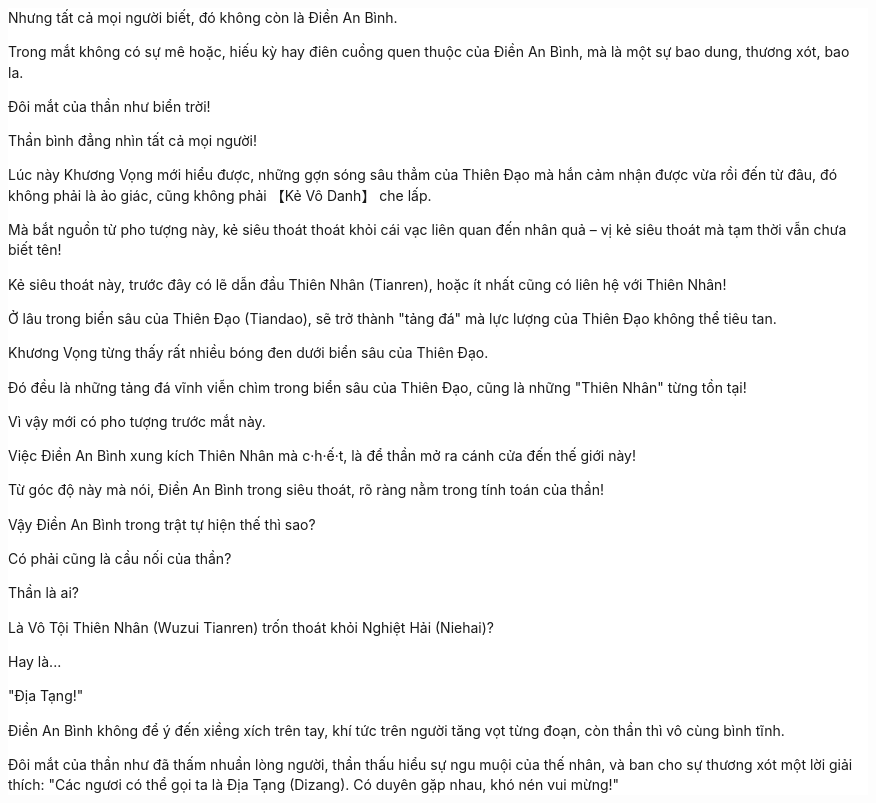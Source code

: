 Nhưng tất cả mọi người biết, đó không còn là Điền An Bình.

Trong mắt không có sự mê hoặc, hiếu kỳ hay điên cuồng quen thuộc của Điền An Bình, mà là một sự bao dung, thương xót, bao la.

Đôi mắt của thần như biển trời!

Thần bình đẳng nhìn tất cả mọi người!

Lúc này Khương Vọng mới hiểu được, những gợn sóng sâu thẳm của Thiên Đạo mà hắn cảm nhận được vừa rồi đến từ đâu, đó không phải là ảo giác, cũng không phải 【Kẻ Vô Danh】 che lấp.

Mà bắt nguồn từ pho tượng này, kẻ siêu thoát thoát khỏi cái vạc liên quan đến nhân quả – vị kẻ siêu thoát mà tạm thời vẫn chưa biết tên!

Kẻ siêu thoát này, trước đây có lẽ dẫn đầu Thiên Nhân (Tianren), hoặc ít nhất cũng có liên hệ với Thiên Nhân!

Ở lâu trong biển sâu của Thiên Đạo (Tiandao), sẽ trở thành "tảng đá" mà lực lượng của Thiên Đạo không thể tiêu tan.

Khương Vọng từng thấy rất nhiều bóng đen dưới biển sâu của Thiên Đạo.

Đó đều là những tảng đá vĩnh viễn chìm trong biển sâu của Thiên Đạo, cũng là những "Thiên Nhân" từng tồn tại!

Vì vậy mới có pho tượng trước mắt này.

Việc Điền An Bình xung kích Thiên Nhân mà c·h·ế·t, là để thần mở ra cánh cửa đến thế giới này!

Từ góc độ này mà nói, Điền An Bình trong siêu thoát, rõ ràng nằm trong tính toán của thần!

Vậy Điền An Bình trong trật tự hiện thế thì sao?

Có phải cũng là cầu nối của thần?

Thần là ai?

Là Vô Tội Thiên Nhân (Wuzui Tianren) trốn thoát khỏi Nghiệt Hải (Niehai)?

Hay là...

"Địa Tạng!"

Điền An Bình không để ý đến xiềng xích trên tay, khí tức trên người tăng vọt từng đoạn, còn thần thì vô cùng bình tĩnh.

Đôi mắt của thần như đã thấm nhuần lòng người, thần thấu hiểu sự ngu muội của thế nhân, và ban cho sự thương xót một lời giải thích: "Các ngươi có thể gọi ta là Địa Tạng (Dizang). Có duyên gặp nhau, khó nén vui mừng!"